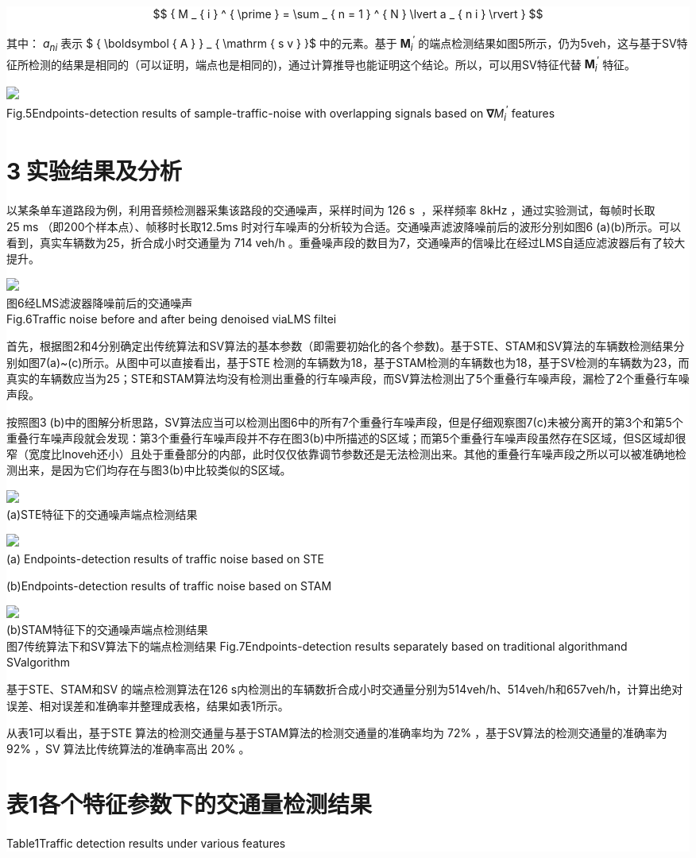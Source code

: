 $$
{ M _ { i } ^ { \prime } = \sum _ { n = 1 } ^ { N } \lvert a _ { n i } \rvert }
$$

其中： $a _ { n i }$ 表示 $ { \boldsymbol { A } } _ { \mathrm { s v } }$ 中的元素。基于 $\boldsymbol { M } _ { i } ^ { \prime }$ 的端点检测结果如图5所示，仍为5veh，这与基于SV特征所检测的结果是相同的（可以证明，端点也是相同的)，通过计算推导也能证明这个结论。所以，可以用SV特征代替 $\boldsymbol { M } _ { i } ^ { \prime }$ 特征。

![](images/7bbd97749c58a1bdd87a94f572082443895a78dc35e7b7449f011fa2c0a0a641.jpg)  
Fig.5Endpoints-detection results of sample-traffic-noise with overlapping signals based on $\mathbf { \nabla } M _ { i } ^ { \prime }$ features

# 3 实验结果及分析

以某条单车道路段为例，利用音频检测器采集该路段的交通噪声，采样时间为 $1 2 6 \mathrm { ~ s ~ }$ ，采样频率 $8 \mathrm { k H z }$ ，通过实验测试，每帧时长取 $2 5 ~ \mathrm { m s }$ （即200个样本点）、帧移时长取12.5ms 时对行车噪声的分析较为合适。交通噪声滤波降噪前后的波形分别如图6 (a)(b)所示。可以看到，真实车辆数为25，折合成小时交通量为 $7 1 4 ~ \mathrm { v e h / h }$ 。重叠噪声段的数目为7，交通噪声的信噪比在经过LMS自适应滤波器后有了较大提升。

![](images/6e6f3c5c72a67f26dbe5651a6f0dc0beb171d8539ac94efcda24cd38db582c84.jpg)  
图6经LMS滤波器降噪前后的交通噪声  
Fig.6Traffic noise before and after being denoised viaLMS filtei

首先，根据图2和4分别确定出传统算法和SV算法的基本参数（即需要初始化的各个参数)。基于STE、STAM和SV算法的车辆数检测结果分别如图7(a)\~(c)所示。从图中可以直接看出，基于STE 检测的车辆数为18，基于STAM检测的车辆数也为18，基于SV检测的车辆数为23，而真实的车辆数应当为25；STE和STAM算法均没有检测出重叠的行车噪声段，而SV算法检测出了5个重叠行车噪声段，漏检了2个重叠行车噪声段。

按照图3 (b)中的图解分析思路，SV算法应当可以检测出图6中的所有7个重叠行车噪声段，但是仔细观察图7(c)未被分离开的第3个和第5个重叠行车噪声段就会发现：第3个重叠行车噪声段并不存在图3(b)中所描述的S区域；而第5个重叠行车噪声段虽然存在S区域，但S区域却很窄（宽度比lnoveh还小）且处于重叠部分的内部，此时仅仅依靠调节参数还是无法检测出来。其他的重叠行车噪声段之所以可以被准确地检测出来，是因为它们均存在与图3(b)中比较类似的S区域。

![](images/7e17f24467b33ce86cfd16dcf3ebb9e2598046feed90fa3dde2fc6965acad54c.jpg)  
(a)STE特征下的交通噪声端点检测结果

![](images/cc63ca9a3bff78f3491ce50fdaf397a87606f47c63ef3183a765d6443a79e9fe.jpg)  
(a) Endpoints-detection results of traffic noise based on STE

(b)Endpoints-detection results of traffic noise based on STAM

![](images/52c7729d1409fbf7c48446e2e8d04589fc39b9a3302628ad459520410e53c768.jpg)  
(b)STAM特征下的交通噪声端点检测结果  
图7传统算法下和SV算法下的端点检测结果 Fig.7Endpoints-detection results separately based on traditional algorithmand SValgorithm

基于STE、STAM和SV 的端点检测算法在126 s内检测出的车辆数折合成小时交通量分别为514veh/h、514veh/h和657veh/h，计算出绝对误差、相对误差和准确率并整理成表格，结果如表1所示。

从表1可以看出，基于STE 算法的检测交通量与基于STAM算法的检测交通量的准确率均为 $7 2 \%$ ，基于SV算法的检测交通量的准确率为 $9 2 \%$ ，SV 算法比传统算法的准确率高出 $20 \%$ 。

# 表1各个特征参数下的交通量检测结果

Table1Traffic detection results under various features   
